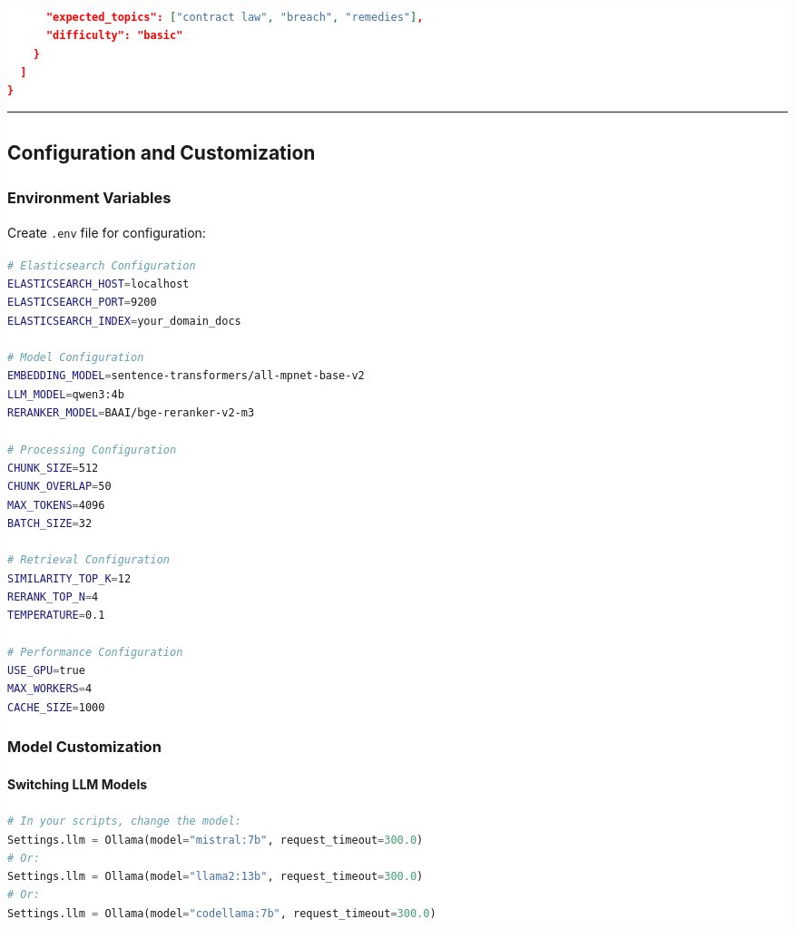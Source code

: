 ```json
      "expected_topics": ["contract law", "breach", "remedies"],
      "difficulty": "basic"
    }
  ]
}
```

---

## Configuration and Customization

### Environment Variables

Create `.env` file for configuration:
```bash
# Elasticsearch Configuration
ELASTICSEARCH_HOST=localhost
ELASTICSEARCH_PORT=9200
ELASTICSEARCH_INDEX=your_domain_docs

# Model Configuration
EMBEDDING_MODEL=sentence-transformers/all-mpnet-base-v2
LLM_MODEL=qwen3:4b
RERANKER_MODEL=BAAI/bge-reranker-v2-m3

# Processing Configuration
CHUNK_SIZE=512
CHUNK_OVERLAP=50
MAX_TOKENS=4096
BATCH_SIZE=32

# Retrieval Configuration
SIMILARITY_TOP_K=12
RERANK_TOP_N=4
TEMPERATURE=0.1

# Performance Configuration
USE_GPU=true
MAX_WORKERS=4
CACHE_SIZE=1000
```

### Model Customization

#### Switching LLM Models
```python
# In your scripts, change the model:
Settings.llm = Ollama(model="mistral:7b", request_timeout=300.0)
# Or:
Settings.llm = Ollama(model="llama2:13b", request_timeout=300.0)
# Or:
Settings.llm = Ollama(model="codellama:7b", request_timeout=300.0)
```
